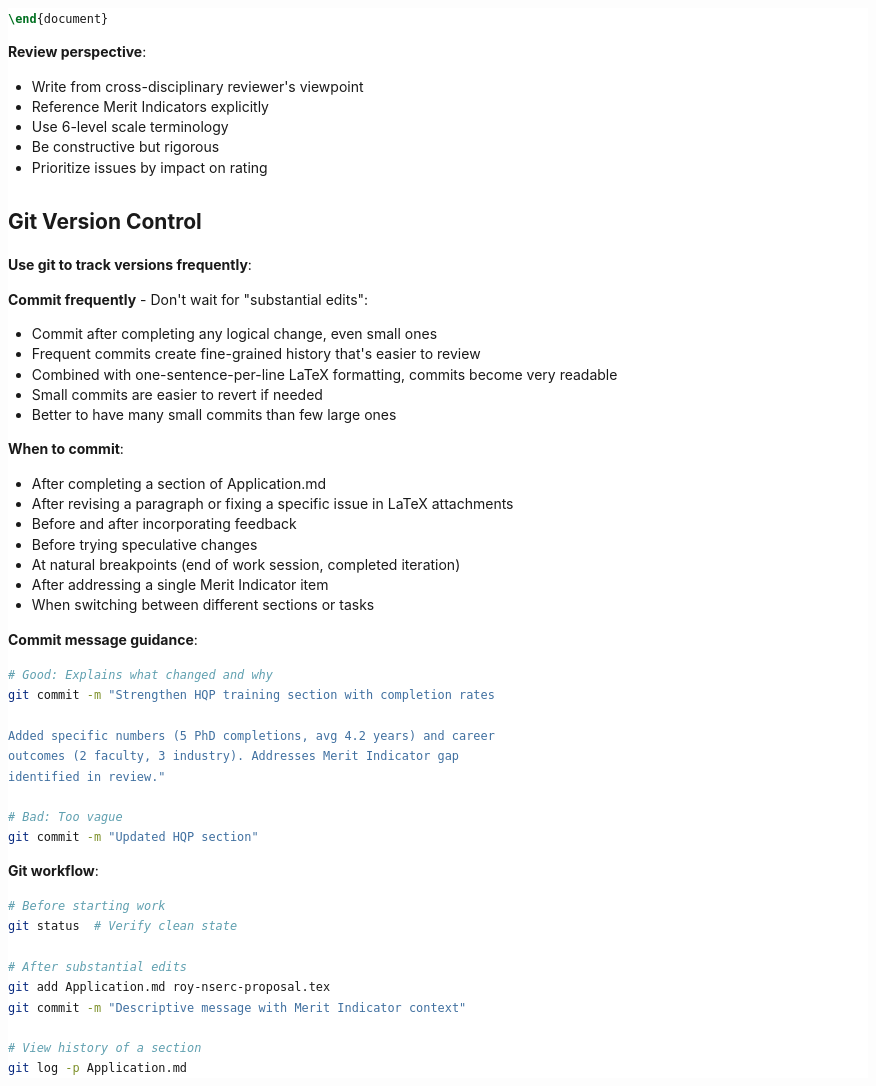 ```latex
\end{document}
```

**Review perspective**:
- Write from cross-disciplinary reviewer's viewpoint
- Reference Merit Indicators explicitly
- Use 6-level scale terminology
- Be constructive but rigorous
- Prioritize issues by impact on rating

## Git Version Control

**Use git to track versions frequently**:

**Commit frequently** - Don't wait for "substantial edits":
- Commit after completing any logical change, even small ones
- Frequent commits create fine-grained history that's easier to review
- Combined with one-sentence-per-line LaTeX formatting, commits become very readable
- Small commits are easier to revert if needed
- Better to have many small commits than few large ones

**When to commit**:
- After completing a section of Application.md
- After revising a paragraph or fixing a specific issue in LaTeX attachments
- Before and after incorporating feedback
- Before trying speculative changes
- At natural breakpoints (end of work session, completed iteration)
- After addressing a single Merit Indicator item
- When switching between different sections or tasks

**Commit message guidance**:
```bash
# Good: Explains what changed and why
git commit -m "Strengthen HQP training section with completion rates

Added specific numbers (5 PhD completions, avg 4.2 years) and career
outcomes (2 faculty, 3 industry). Addresses Merit Indicator gap
identified in review."

# Bad: Too vague
git commit -m "Updated HQP section"
```

**Git workflow**:
```bash
# Before starting work
git status  # Verify clean state

# After substantial edits
git add Application.md roy-nserc-proposal.tex
git commit -m "Descriptive message with Merit Indicator context"

# View history of a section
git log -p Application.md
```

